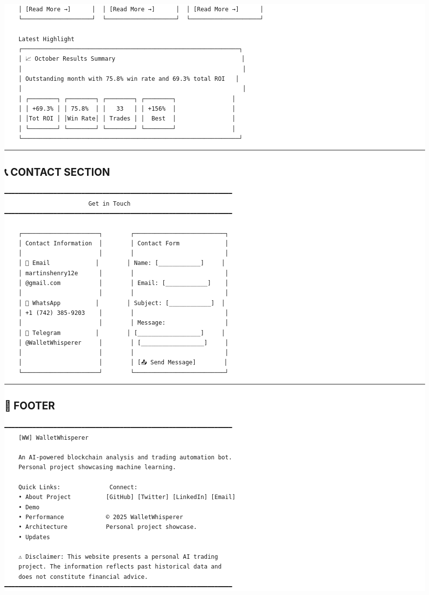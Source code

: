 ```
    │ [Read More →]      │  │ [Read More →]      │  │ [Read More →]      │
    └────────────────────┘  └────────────────────┘  └────────────────────┘

    Latest Highlight
    ┌──────────────────────────────────────────────────────────────┐
    │ 📈 October Results Summary                                    │
    │                                                               │
    │ Outstanding month with 75.8% win rate and 69.3% total ROI   │
    │                                                               │
    │ ┌────────┐ ┌────────┐ ┌────────┐ ┌────────┐                │
    │ │ +69.3% │ │ 75.8%  │ │   33   │ │ +156%  │                │
    │ │Tot ROI │ │Win Rate│ │ Trades │ │  Best  │                │
    │ └────────┘ └────────┘ └────────┘ └────────┘                │
    └──────────────────────────────────────────────────────────────┘
```

---

## 📞 CONTACT SECTION

```
━━━━━━━━━━━━━━━━━━━━━━━━━━━━━━━━━━━━━━━━━━━━━━━━━━━━━━━━━━━━━━━━━
                        Get in Touch
━━━━━━━━━━━━━━━━━━━━━━━━━━━━━━━━━━━━━━━━━━━━━━━━━━━━━━━━━━━━━━━━━

    ┌──────────────────────┐        ┌──────────────────────────┐
    │ Contact Information  │        │ Contact Form             │
    │                      │        │                          │
    │ 📧 Email             │        │ Name: [____________]     │
    │ martinshenry12e      │        │                          │
    │ @gmail.com           │        │ Email: [____________]    │
    │                      │        │                          │
    │ 📱 WhatsApp          │        │ Subject: [____________]  │
    │ +1 (742) 385-9203    │        │                          │
    │                      │        │ Message:                 │
    │ 💬 Telegram          │        │ [__________________]     │
    │ @WalletWhisperer     │        │ [__________________]     │
    │                      │        │                          │
    │                      │        │ [📤 Send Message]        │
    └──────────────────────┘        └──────────────────────────┘
```

---

## 🔽 FOOTER

```
━━━━━━━━━━━━━━━━━━━━━━━━━━━━━━━━━━━━━━━━━━━━━━━━━━━━━━━━━━━━━━━━━
    [WW] WalletWhisperer

    An AI-powered blockchain analysis and trading automation bot.
    Personal project showcasing machine learning.

    Quick Links:              Connect:
    • About Project          [GitHub] [Twitter] [LinkedIn] [Email]
    • Demo
    • Performance            © 2025 WalletWhisperer
    • Architecture           Personal project showcase.
    • Updates

    ⚠️ Disclaimer: This website presents a personal AI trading
    project. The information reflects past historical data and
    does not constitute financial advice.
━━━━━━━━━━━━━━━━━━━━━━━━━━━━━━━━━━━━━━━━━━━━━━━━━━━━━━━━━━━━━━━━━
```